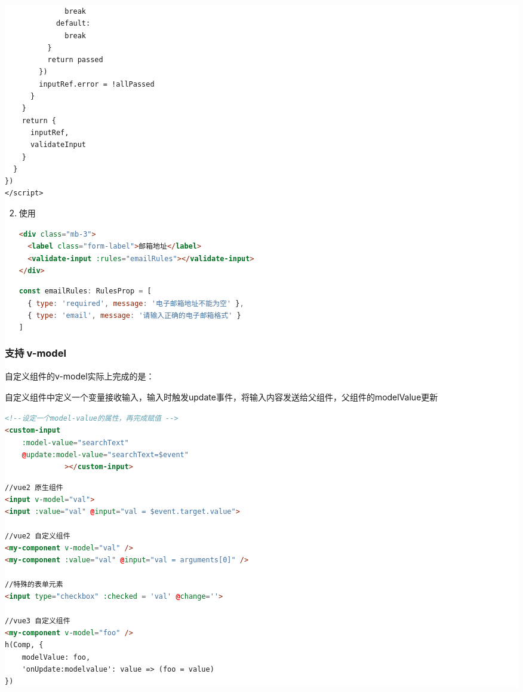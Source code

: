    ```vue
                 break
               default:
                 break
             }
             return passed
           })
           inputRef.error = !allPassed
         }
       }
       return {
         inputRef,
         validateInput
       }
     }
   })
   </script>
   ```
   
2. 使用

   ```html
   <div class="mb-3">
     <label class="form-label">邮箱地址</label>
     <validate-input :rules="emailRules"></validate-input>
   </div>
   ```

   ```js
   const emailRules: RulesProp = [
     { type: 'required', message: '电子邮箱地址不能为空' },
     { type: 'email', message: '请输入正确的电子邮箱格式' }
   ]
   ```

### 支持 v-model

自定义组件的v-model实际上完成的是：

自定义组件中定义一个变量接收输入，输入时触发update事件，将输入内容发送给父组件，父组件的modelValue更新

```html
<!--设定一个model-value的属性，再完成赋值 -->
<custom-input
    :model-value="searchText"
    @update:model-value="searchText=$event"
              ></custom-input>
```



```html
//vue2 原生组件
<input v-model="val">
<input :value="val" @input="val = $event.target.value">

//vue2 自定义组件
<my-component v-model="val" />
<my-component :value="val" @input="val = arguments[0]" />

//特殊的表单元素
<input type="checkbox" :checked = 'val' @change=''>

//vue3 自定义组件
<my-component v-model="foo" />
h(Comp, {
	modelValue: foo,
	'onUpdate:modelvalue': value => (foo = value)
})
```